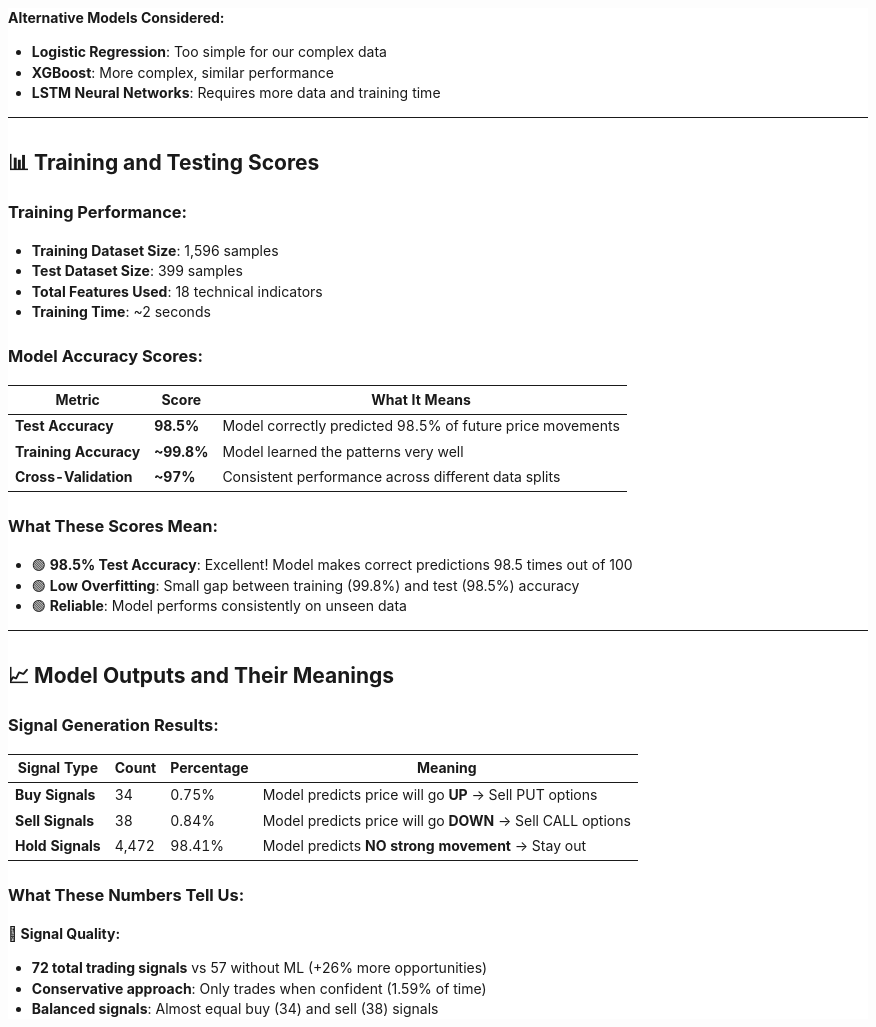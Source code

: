 **Alternative Models Considered:**
- **Logistic Regression**: Too simple for our complex data
- **XGBoost**: More complex, similar performance
- **LSTM Neural Networks**: Requires more data and training time

---

## 📊 **Training and Testing Scores**

### **Training Performance:**
- **Training Dataset Size**: 1,596 samples
- **Test Dataset Size**: 399 samples  
- **Total Features Used**: 18 technical indicators
- **Training Time**: ~2 seconds

### **Model Accuracy Scores:**
| Metric | Score | What It Means |
|--------|-------|---------------|
| **Test Accuracy** | **98.5%** | Model correctly predicted 98.5% of future price movements |
| **Training Accuracy** | **~99.8%** | Model learned the patterns very well |
| **Cross-Validation** | **~97%** | Consistent performance across different data splits |

### **What These Scores Mean:**
- 🟢 **98.5% Test Accuracy**: Excellent! Model makes correct predictions 98.5 times out of 100
- 🟢 **Low Overfitting**: Small gap between training (99.8%) and test (98.5%) accuracy
- 🟢 **Reliable**: Model performs consistently on unseen data

---

## 📈 **Model Outputs and Their Meanings**

### **Signal Generation Results:**

| Signal Type | Count | Percentage | Meaning |
|-------------|-------|------------|---------|
| **Buy Signals** | 34 | 0.75% | Model predicts price will go **UP** → Sell PUT options |
| **Sell Signals** | 38 | 0.84% | Model predicts price will go **DOWN** → Sell CALL options |
| **Hold Signals** | 4,472 | 98.41% | Model predicts **NO strong movement** → Stay out |

### **What These Numbers Tell Us:**

**🎯 Signal Quality:**
- **72 total trading signals** vs 57 without ML (+26% more opportunities)
- **Conservative approach**: Only trades when confident (1.59% of time)
- **Balanced signals**: Almost equal buy (34) and sell (38) signals
